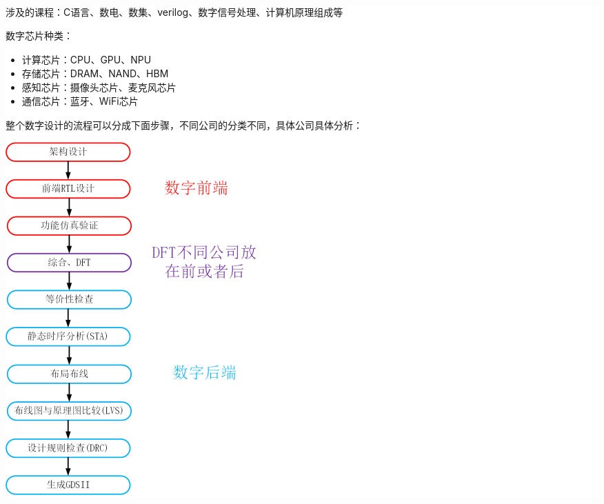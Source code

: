 涉及的课程：C语言、数电、数集、verilog、数字信号处理、计算机原理组成等

数字芯片种类：

- 计算芯片：CPU、GPU、NPU
- 存储芯片：DRAM、NAND、HBM
- 感知芯片：摄像头芯片、麦克风芯片
- 通信芯片：蓝牙、WiFi芯片



整个数字设计的流程可以分成下面步骤，不同公司的分类不同，具体公司具体分析：

<img src="图片/3_就业/数字/数字设计流程.png" alt="image-20240516092036172" style="zoom:50%;" />
